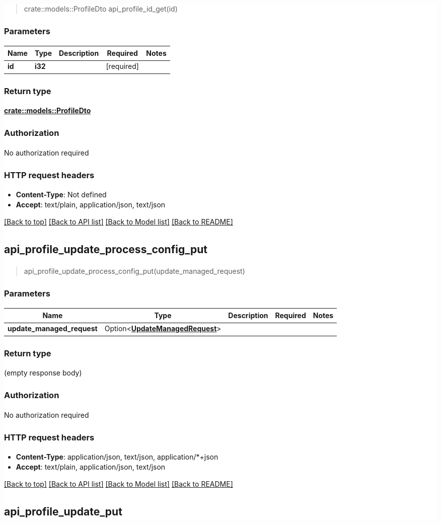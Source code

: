 > crate::models::ProfileDto api_profile_id_get(id)


### Parameters


Name | Type | Description  | Required | Notes
------------- | ------------- | ------------- | ------------- | -------------
**id** | **i32** |  | [required] |

### Return type

[**crate::models::ProfileDto**](ProfileDto.md)

### Authorization

No authorization required

### HTTP request headers

- **Content-Type**: Not defined
- **Accept**: text/plain, application/json, text/json

[[Back to top]](#) [[Back to API list]](../README.md#documentation-for-api-endpoints) [[Back to Model list]](../README.md#documentation-for-models) [[Back to README]](../README.md)


## api_profile_update_process_config_put

> api_profile_update_process_config_put(update_managed_request)


### Parameters


Name | Type | Description  | Required | Notes
------------- | ------------- | ------------- | ------------- | -------------
**update_managed_request** | Option<[**UpdateManagedRequest**](UpdateManagedRequest.md)> |  |  |

### Return type

 (empty response body)

### Authorization

No authorization required

### HTTP request headers

- **Content-Type**: application/json, text/json, application/*+json
- **Accept**: text/plain, application/json, text/json

[[Back to top]](#) [[Back to API list]](../README.md#documentation-for-api-endpoints) [[Back to Model list]](../README.md#documentation-for-models) [[Back to README]](../README.md)


## api_profile_update_put
